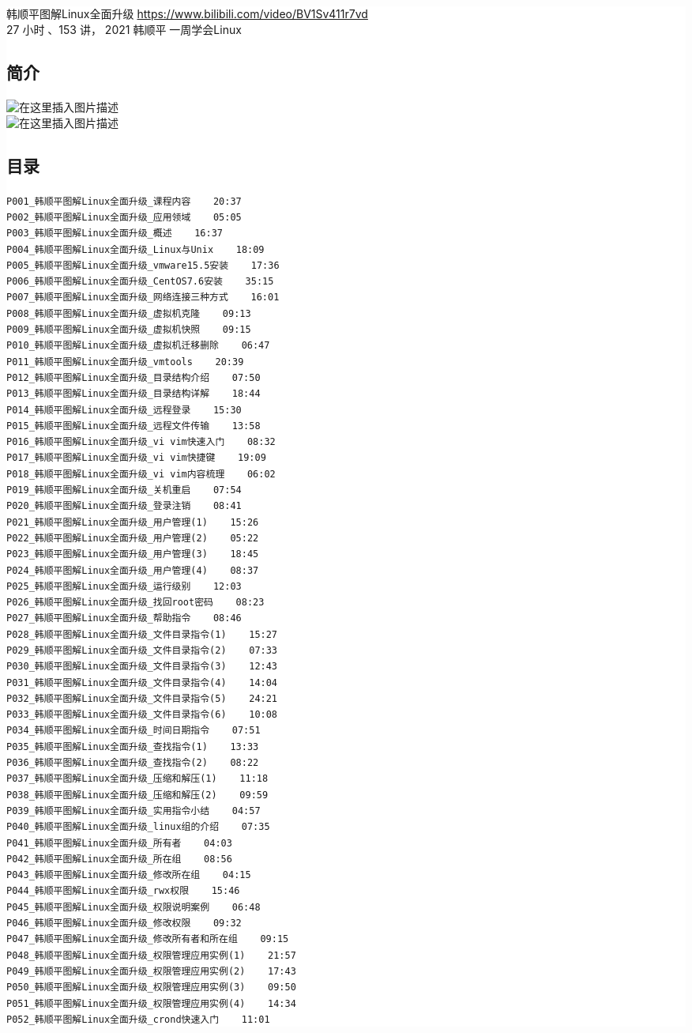 韩顺平图解Linux全面升级 https://www.bilibili.com/video/BV1Sv411r7vd  
27 小时 、153 讲， 2021 韩顺平 一周学会Linux

## 简介

![在这里插入图片描述](https://i-blog.csdnimg.cn/blog_migrate/e4e60b8d1dcaced7565c00a770ee704b.png)  
![在这里插入图片描述](https://i-blog.csdnimg.cn/blog_migrate/36ede3a018dd631db0d5925e2d78ccc9.png)

## 目录

    P001_韩顺平图解Linux全面升级_课程内容    20:37
    P002_韩顺平图解Linux全面升级_应用领域    05:05
    P003_韩顺平图解Linux全面升级_概述    16:37
    P004_韩顺平图解Linux全面升级_Linux与Unix    18:09
    P005_韩顺平图解Linux全面升级_vmware15.5安装    17:36
    P006_韩顺平图解Linux全面升级_CentOS7.6安装    35:15
    P007_韩顺平图解Linux全面升级_网络连接三种方式    16:01
    P008_韩顺平图解Linux全面升级_虚拟机克隆    09:13
    P009_韩顺平图解Linux全面升级_虚拟机快照    09:15
    P010_韩顺平图解Linux全面升级_虚拟机迁移删除    06:47
    P011_韩顺平图解Linux全面升级_vmtools    20:39
    P012_韩顺平图解Linux全面升级_目录结构介绍    07:50
    P013_韩顺平图解Linux全面升级_目录结构详解    18:44
    P014_韩顺平图解Linux全面升级_远程登录    15:30
    P015_韩顺平图解Linux全面升级_远程文件传输    13:58
    P016_韩顺平图解Linux全面升级_vi vim快速入门    08:32
    P017_韩顺平图解Linux全面升级_vi vim快捷键    19:09
    P018_韩顺平图解Linux全面升级_vi vim内容梳理    06:02
    P019_韩顺平图解Linux全面升级_关机重启    07:54
    P020_韩顺平图解Linux全面升级_登录注销    08:41
    P021_韩顺平图解Linux全面升级_用户管理(1)    15:26
    P022_韩顺平图解Linux全面升级_用户管理(2)    05:22
    P023_韩顺平图解Linux全面升级_用户管理(3)    18:45
    P024_韩顺平图解Linux全面升级_用户管理(4)    08:37    
    P025_韩顺平图解Linux全面升级_运行级别    12:03
    P026_韩顺平图解Linux全面升级_找回root密码    08:23
    P027_韩顺平图解Linux全面升级_帮助指令    08:46
    P028_韩顺平图解Linux全面升级_文件目录指令(1)    15:27
    P029_韩顺平图解Linux全面升级_文件目录指令(2)    07:33
    P030_韩顺平图解Linux全面升级_文件目录指令(3)    12:43
    P031_韩顺平图解Linux全面升级_文件目录指令(4)    14:04
    P032_韩顺平图解Linux全面升级_文件目录指令(5)    24:21
    P033_韩顺平图解Linux全面升级_文件目录指令(6)    10:08
    P034_韩顺平图解Linux全面升级_时间日期指令    07:51
    P035_韩顺平图解Linux全面升级_查找指令(1)    13:33
    P036_韩顺平图解Linux全面升级_查找指令(2)    08:22
    P037_韩顺平图解Linux全面升级_压缩和解压(1)    11:18
    P038_韩顺平图解Linux全面升级_压缩和解压(2)    09:59
    P039_韩顺平图解Linux全面升级_实用指令小结    04:57
    P040_韩顺平图解Linux全面升级_linux组的介绍    07:35
    P041_韩顺平图解Linux全面升级_所有者    04:03
    P042_韩顺平图解Linux全面升级_所在组    08:56
    P043_韩顺平图解Linux全面升级_修改所在组    04:15
    P044_韩顺平图解Linux全面升级_rwx权限    15:46
    P045_韩顺平图解Linux全面升级_权限说明案例    06:48
    P046_韩顺平图解Linux全面升级_修改权限    09:32
    P047_韩顺平图解Linux全面升级_修改所有者和所在组    09:15
    P048_韩顺平图解Linux全面升级_权限管理应用实例(1)    21:57
    P049_韩顺平图解Linux全面升级_权限管理应用实例(2)    17:43
    P050_韩顺平图解Linux全面升级_权限管理应用实例(3)    09:50
    P051_韩顺平图解Linux全面升级_权限管理应用实例(4)    14:34
    P052_韩顺平图解Linux全面升级_crond快速入门    11:01